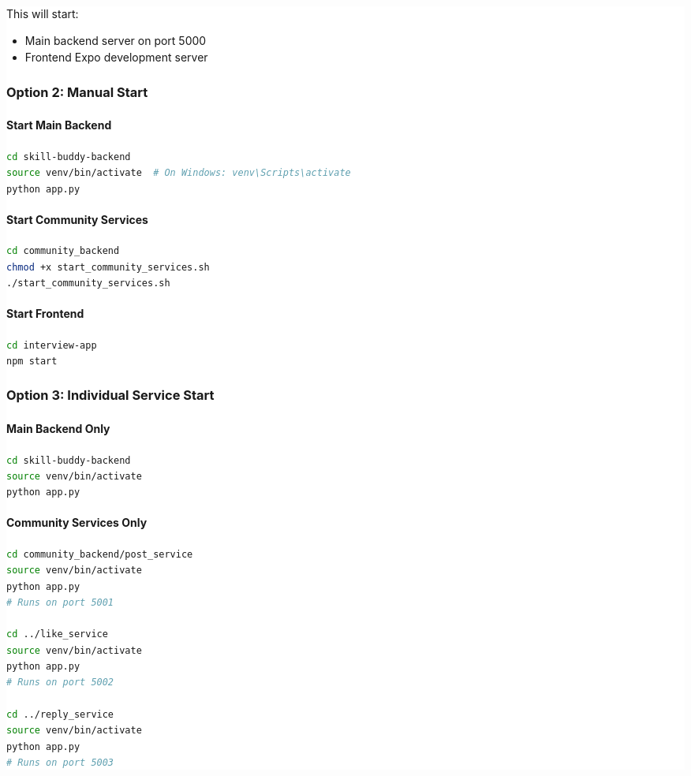 This will start:
- Main backend server on port 5000
- Frontend Expo development server

### Option 2: Manual Start

#### Start Main Backend
```bash
cd skill-buddy-backend
source venv/bin/activate  # On Windows: venv\Scripts\activate
python app.py
```

#### Start Community Services
```bash
cd community_backend
chmod +x start_community_services.sh
./start_community_services.sh
```

#### Start Frontend
```bash
cd interview-app
npm start
```

### Option 3: Individual Service Start

#### Main Backend Only
```bash
cd skill-buddy-backend
source venv/bin/activate
python app.py
```

#### Community Services Only
```bash
cd community_backend/post_service
source venv/bin/activate
python app.py
# Runs on port 5001

cd ../like_service
source venv/bin/activate
python app.py
# Runs on port 5002

cd ../reply_service
source venv/bin/activate
python app.py
# Runs on port 5003
```
